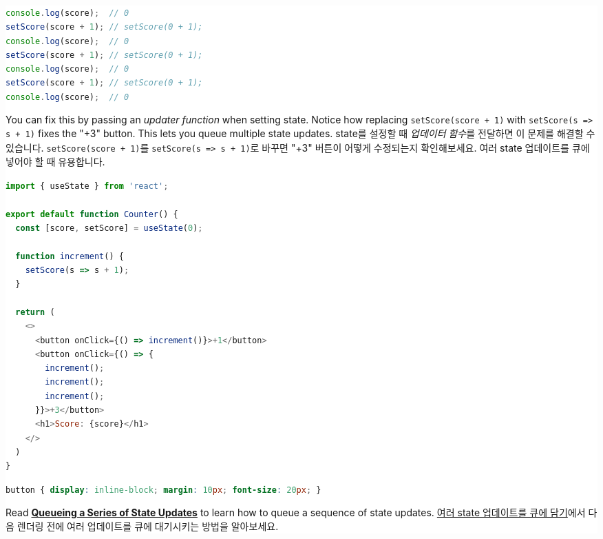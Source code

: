 ```js
console.log(score);  // 0
setScore(score + 1); // setScore(0 + 1);
console.log(score);  // 0
setScore(score + 1); // setScore(0 + 1);
console.log(score);  // 0
setScore(score + 1); // setScore(0 + 1);
console.log(score);  // 0
```

You can fix this by passing an *updater function* when setting state. Notice how replacing `setScore(score + 1)` with `setScore(s => s + 1)` fixes the "+3" button. This lets you queue multiple state updates.
<Trans>state를 설정할 때 *업데이터 함수*를 전달하면 이 문제를 해결할 수 있습니다. `setScore(score + 1)`를 `setScore(s => s + 1)`로 바꾸면 "+3" 버튼이 어떻게 수정되는지 확인해보세요. 여러 state 업데이트를 큐에 넣어야 할 때 유용합니다.</Trans>

<Sandpack>

```js
import { useState } from 'react';

export default function Counter() {
  const [score, setScore] = useState(0);

  function increment() {
    setScore(s => s + 1);
  }

  return (
    <>
      <button onClick={() => increment()}>+1</button>
      <button onClick={() => {
        increment();
        increment();
        increment();
      }}>+3</button>
      <h1>Score: {score}</h1>
    </>
  )
}
```

```css
button { display: inline-block; margin: 10px; font-size: 20px; }
```

</Sandpack>

<LearnMore path="/learn/queueing-a-series-of-state-updates">

Read [**Queueing a Series of State Updates**](/learn/queueing-a-series-of-state-updates) to learn how to queue a sequence of state updates.
<Trans>[여러 state 업데이트를 큐에 담기](/learn/queueing-a-series-of-state-updates)에서 다음 렌더링 전에 여러 업데이트를 큐에 대기시키는 방법을 알아보세요.</Trans>

</LearnMore>
